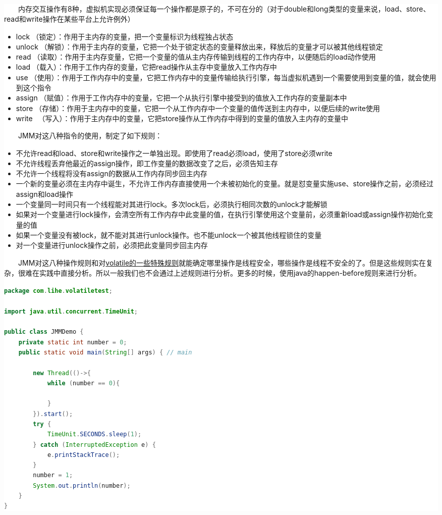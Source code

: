 　　内存交互操作有8种，虚拟机实现必须保证每一个操作都是原子的，不可在分的（对于double和long类型的变量来说，load、store、read和write操作在某些平台上允许例外）

  - lock   （锁定）：作用于主内存的变量，把一个变量标识为线程独占状态
  - unlock （解锁）：作用于主内存的变量，它把一个处于锁定状态的变量释放出来，释放后的变量才可以被其他线程锁定
  - read  （读取）：作用于主内存变量，它把一个变量的值从主内存传输到线程的工作内存中，以便随后的load动作使用
  - load   （载入）：作用于工作内存的变量，它把read操作从主存中变量放入工作内存中
  - use   （使用）：作用于工作内存中的变量，它把工作内存中的变量传输给执行引擎，每当虚拟机遇到一个需要使用到变量的值，就会使用到这个指令
  - assign （赋值）：作用于工作内存中的变量，它把一个从执行引擎中接受到的值放入工作内存的变量副本中
  - store  （存储）：作用于主内存中的变量，它把一个从工作内存中一个变量的值传送到主内存中，以便后续的write使用
  - write 　（写入）：作用于主内存中的变量，它把store操作从工作内存中得到的变量的值放入主内存的变量中

　　JMM对这八种指令的使用，制定了如下规则：

- 不允许read和load、store和write操作之一单独出现。即使用了read必须load，使用了store必须write
- 不允许线程丢弃他最近的assign操作，即工作变量的数据改变了之后，必须告知主存
- 不允许一个线程将没有assign的数据从工作内存同步回主内存
- 一个新的变量必须在主内存中诞生，不允许工作内存直接使用一个未被初始化的变量。就是怼变量实施use、store操作之前，必须经过assign和load操作
- 一个变量同一时间只有一个线程能对其进行lock。多次lock后，必须执行相同次数的unlock才能解锁
- 如果对一个变量进行lock操作，会清空所有工作内存中此变量的值，在执行引擎使用这个变量前，必须重新load或assign操作初始化变量的值
- 如果一个变量没有被lock，就不能对其进行unlock操作。也不能unlock一个被其他线程锁住的变量
- 对一个变量进行unlock操作之前，必须把此变量同步回主内存

　　JMM对这八种操作规则和对[volatile的一些特殊规则](https://www.cnblogs.com/null-qige/p/8569131.html)就能确定哪里操作是线程安全，哪些操作是线程不安全的了。但是这些规则实在复杂，很难在实践中直接分析。所以一般我们也不会通过上述规则进行分析。更多的时候，使用java的happen-before规则来进行分析。





```java
package com.lihe.volatiletest;

import java.util.concurrent.TimeUnit;

public class JMMDemo {
    private static int number = 0;
    public static void main(String[] args) { // main

        new Thread(()->{
            while (number == 0){

            }
        }).start();
        try {
            TimeUnit.SECONDS.sleep(1);
        } catch (InterruptedException e) {
            e.printStackTrace();
        }
        number = 1;
        System.out.println(number);
    }
}
```
